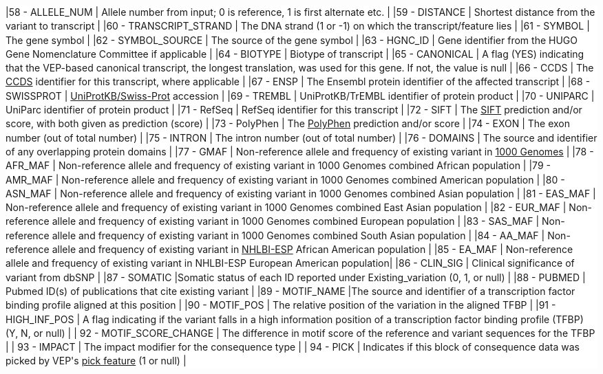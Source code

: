 |58 - ALLELE_NUM | Allele number from input; 0 is reference, 1 is first alternate etc. |
|59 - DISTANCE | Shortest distance from the variant to transcript |
|60 - TRANSCRIPT_STRAND | The DNA strand (1 or -1) on which the transcript/feature lies |
|61 - SYMBOL | The gene symbol |
|62 - SYMBOL_SOURCE | The source of the gene symbol |
|63 - HGNC_ID | Gene identifier from the HUGO Gene Nomenclature Committee if applicable |
|64 - BIOTYPE | Biotype of transcript |
|65 - CANONICAL | A flag (YES) indicating that the VEP-based canonical transcript, the longest translation, was used for this gene. If not, the value is null |
|66 - CCDS | The [CCDS](https://www.ncbi.nlm.nih.gov/projects/CCDS/CcdsBrowse.cgi) identifier for this transcript, where applicable |
|67 - ENSP | The Ensembl protein identifier of the affected transcript |
|68 - SWISSPROT | [UniProtKB/Swiss-Prot](http://www.uniprot.org/) accession |
|69 - TREMBL | UniProtKB/TrEMBL identifier of protein product |
|70 - UNIPARC | UniParc identifier of protein product |
|71 - RefSeq | RefSeq identifier for this transcript |
|72 - SIFT | The [SIFT](http://sift.jcvi.org/) prediction and/or score, with both given as prediction (score) |
|73 - PolyPhen | The [PolyPhen](http://genetics.bwh.harvard.edu/pph2/) prediction and/or score |
|74 - EXON | The exon number (out of total number) |
|75 - INTRON | The intron number (out of total number) |
|76 - DOMAINS | The source and identifier of any overlapping protein domains |
|77 - GMAF | Non-reference allele and frequency of existing variant in [1000 Genomes](http://www.internationalgenome.org/) |
|78 - AFR_MAF | Non-reference allele and frequency of existing variant in 1000 Genomes combined African population |
|79 - AMR_MAF | Non-reference allele and frequency of existing variant in 1000 Genomes combined American population |
|80 - ASN_MAF | Non-reference allele and frequency of existing variant in 1000 Genomes combined Asian population |
|81 - EAS_MAF | Non-reference allele and frequency of existing variant in 1000 Genomes combined East Asian population |
|82 - EUR_MAF | Non-reference allele and frequency of existing variant in 1000 Genomes combined European population |
|83 - SAS_MAF | Non-reference allele and frequency of existing variant in 1000 Genomes combined South Asian population |
|84 - AA_MAF | Non-reference allele and frequency of existing variant in [NHLBI-ESP](http://evs.gs.washington.edu/EVS/) African American population |
|85 - EA_MAF | Non-reference allele and frequency of existing variant in NHLBI-ESP European American population|
|86 - CLIN_SIG | Clinical significance of variant from dbSNP |
|87 - SOMATIC |Somatic status of each ID reported under Existing_variation (0, 1, or null) |
|88 - PUBMED | Pubmed ID(s) of publications that cite existing variant |
|89 - MOTIF_NAME |The source and identifier of a transcription factor binding profile aligned at this position |
|90 - MOTIF_POS | The relative position of the variation in the aligned TFBP |
|91 - HIGH_INF_POS | A flag indicating if the variant falls in a high information position of a transcription factor binding profile (TFBP) (Y, N, or null) |
| 92 - MOTIF_SCORE_CHANGE | The difference in motif score of the reference and variant sequences for the TFBP |
| 93 - IMPACT | The impact modifier for the consequence type |
| 94 - PICK | Indicates if this block of consequence data was picked by VEP's [pick feature](http://useast.ensembl.org/info/docs/tools/vep/script/vep_options.html#opt_pick) (1 or null) |
